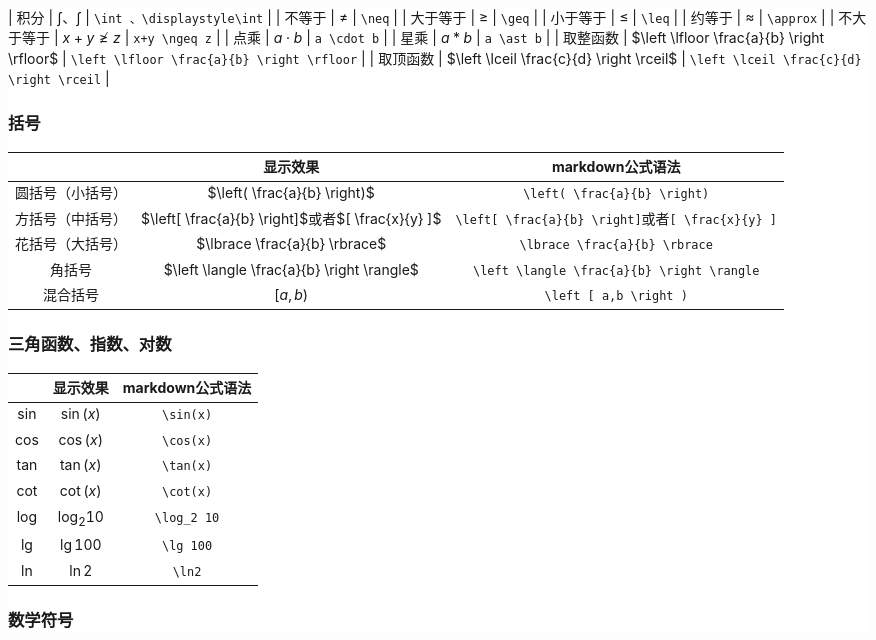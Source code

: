|    积分    |               $\int 、\displaystyle\int$               |               `\int 、\displaystyle\int`               |
|   不等于   |                         $\neq$                         |                         `\neq`                         |
|  大于等于  |                         $\geq$                         |                         `\geq`                         |
|  小于等于  |                         $\leq$                         |                         `\leq`                         |
|   约等于   |                       $\approx$                        |                       `\approx`                        |
| 不大于等于 |                     $x+y \ngeq z$                      |                     `x+y \ngeq z`                      |
|    点乘    |                      $a \cdot b$                       |                      `a \cdot b`                       |
|    星乘    |                       $a \ast b$                       |                       `a \ast b`                       |
|  取整函数  |       $\left \lfloor \frac{a}{b} \right \rfloor$       |       `\left \lfloor \frac{a}{b} \right \rfloor`       |
|  取顶函数  |        $\left \lceil \frac{c}{d} \right \rceil$        |        `\left \lceil \frac{c}{d} \right \rceil`        |

### 括号

|                  |                     显示效果                      |                 markdown公式语法                  |
| :--------------: | :-----------------------------------------------: | :-----------------------------------------------: |
| 圆括号（小括号） |           $\left( \frac{a}{b} \right)$            |           `\left( \frac{a}{b} \right)`            |
| 方括号（中括号） | $\left[ \frac{a}{b} \right]$或者$[ \frac{x}{y} ]$ | `\left[ \frac{a}{b} \right]`或者`[ \frac{x}{y} ]` |
| 花括号（大括号） |           $\lbrace \frac{a}{b} \rbrace$           |           `\lbrace \frac{a}{b} \rbrace`           |
|      角括号      |    $\left \langle \frac{a}{b} \right \rangle$     |    `\left \langle \frac{a}{b} \right \rangle`     |
|     混合括号     |              $\left [ a,b \right )$               |              `\left [ a,b \right )`               |



### 三角函数、指数、对数

|      |  显示效果   | markdown公式语法 |
| :--: | :---------: | :--------------: |
| sin  |  $\sin(x)$  |    `\sin(x)`     |
| cos  |  $\cos(x)$  |    `\cos(x)`     |
| tan  |  $\tan(x)$  |    `\tan(x)`     |
| cot  |  $\cot(x)$  |    `\cot(x)`     |
| log  | $\log_2 10$ |   `\log_2 10`    |
|  lg  |  $\lg 100$  |    `\lg 100`     |
|  ln  |   $\ln2$    |      `\ln2`      |

### 数学符号
